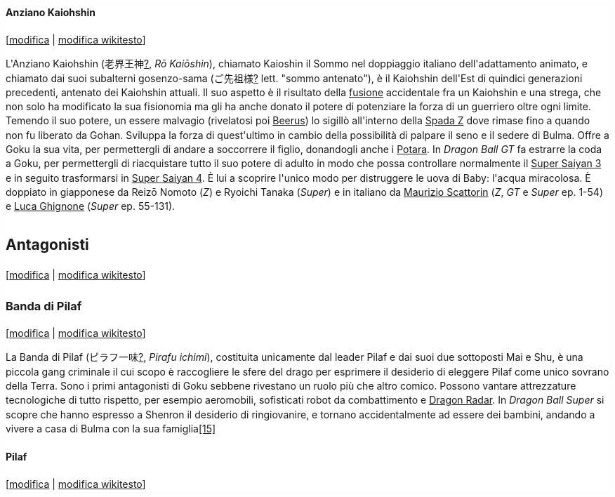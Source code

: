 #### Anziano Kaiohshin

\[[modifica](/w/index.php?title=Personaggi_di_Dragon_Ball&veaction=edit&section=28 "Modifica la sezione Anziano Kaiohshin") | [modifica wikitesto](/w/index.php?title=Personaggi_di_Dragon_Ball&action=edit&section=28 "Edit section's source code: Anziano Kaiohshin")\]

L'Anziano Kaiohshin (老界王神[?](/wiki/Aiuto:Giapponese "Aiuto:Giapponese"), _Rō Kaiōshin_), chiamato Kaioshin il Sommo nel doppiaggio italiano dell'adattamento animato, e chiamato dai suoi subalterni gosenzo-sama (ご先祖様[?](/wiki/Aiuto:Giapponese "Aiuto:Giapponese") lett. "sommo antenato"), è il Kaiohshin dell'Est di quindici generazioni precedenti, antenato dei Kaiohshin attuali. Il suo aspetto è il risultato della [fusione](/wiki/Fusione_\(Dragon_Ball\) "Fusione (Dragon Ball)") accidentale fra un Kaiohshin e una strega, che non solo ha modificato la sua fisionomia ma gli ha anche donato il potere di potenziare la forza di un guerriero oltre ogni limite. Temendo il suo potere, un essere malvagio (rivelatosi poi [Beerus](/wiki/Beerus "Beerus")) lo sigillò all'interno della [Spada Z](/wiki/Glossario_di_Dragon_Ball#Spada_Z "Glossario di Dragon Ball") dove rimase fino a quando non fu liberato da Gohan. Sviluppa la forza di quest'ultimo in cambio della possibilità di palpare il seno e il sedere di Bulma. Offre a Goku la sua vita, per permettergli di andare a soccorrere il figlio, donandogli anche i [Potara](/wiki/Potara "Potara"). In _Dragon Ball GT_ fa estrarre la coda a Goku, per permettergli di riacquistare tutto il suo potere di adulto in modo che possa controllare normalmente il [Super Saiyan 3](/wiki/Trasformazioni_Saiyan#Super_Saiyan_3 "Trasformazioni Saiyan") e in seguito trasformarsi in [Super Saiyan 4](/wiki/Trasformazioni_Saiyan#Super_Saiyan_4 "Trasformazioni Saiyan"). È lui a scoprire l'unico modo per distruggere le uova di Baby: l'acqua miracolosa. È doppiato in giapponese da Reizō Nomoto (_Z_) e Ryoichi Tanaka (_Super_) e in italiano da [Maurizio Scattorin](/wiki/Maurizio_Scattorin "Maurizio Scattorin") (_Z_, _GT_ e _Super_ ep. 1-54) e [Luca Ghignone](/wiki/Luca_Ghignone "Luca Ghignone") (_Super_ ep. 55-131).

Antagonisti
-----------

\[[modifica](/w/index.php?title=Personaggi_di_Dragon_Ball&veaction=edit&section=29 "Modifica la sezione Antagonisti") | [modifica wikitesto](/w/index.php?title=Personaggi_di_Dragon_Ball&action=edit&section=29 "Edit section's source code: Antagonisti")\]

### Banda di Pilaf

\[[modifica](/w/index.php?title=Personaggi_di_Dragon_Ball&veaction=edit&section=30 "Modifica la sezione Banda di Pilaf") | [modifica wikitesto](/w/index.php?title=Personaggi_di_Dragon_Ball&action=edit&section=30 "Edit section's source code: Banda di Pilaf")\]

La Banda di Pilaf (ピラフ一味[?](/wiki/Aiuto:Giapponese "Aiuto:Giapponese"), _Pirafu ichimi_), costituita unicamente dal leader Pilaf e dai suoi due sottoposti Mai e Shu, è una piccola gang criminale il cui scopo è raccogliere le sfere del drago per esprimere il desiderio di eleggere Pilaf come unico sovrano della Terra. Sono i primi antagonisti di Goku sebbene rivestano un ruolo più che altro comico. Possono vantare attrezzature tecnologiche di tutto rispetto, per esempio aeromobili, sofisticati robot da combattimento e [Dragon Radar](/wiki/Glossario_di_Dragon_Ball#Dragon_Radar "Glossario di Dragon Ball"). In _Dragon Ball Super_ si scopre che hanno espresso a Shenron il desiderio di ringiovanire, e tornano accidentalmente ad essere dei bambini, andando a vivere a casa di Bulma con la sua famiglia[\[15\]](#cite_note-15)

#### Pilaf

\[[modifica](/w/index.php?title=Personaggi_di_Dragon_Ball&veaction=edit&section=31 "Modifica la sezione Pilaf") | [modifica wikitesto](/w/index.php?title=Personaggi_di_Dragon_Ball&action=edit&section=31 "Edit section's source code: Pilaf")\]
